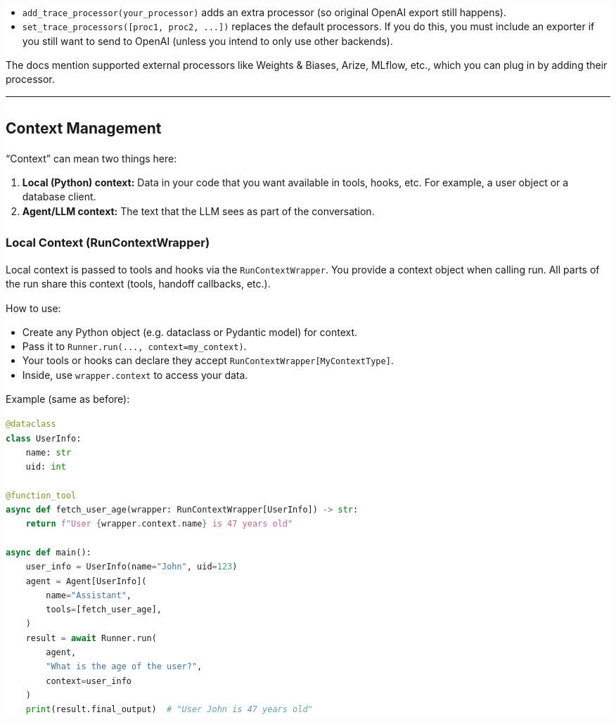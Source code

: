 * `add_trace_processor(your_processor)` adds an extra processor (so original OpenAI export still happens).
* `set_trace_processors([proc1, proc2, ...])` replaces the default processors. If you do this, you must include an exporter if you still want to send to OpenAI (unless you intend to only use other backends).

The docs mention supported external processors like Weights & Biases, Arize, MLflow, etc., which you can plug in by adding their processor.

---

## Context Management

“Context” can mean two things here:

1. **Local (Python) context:** Data in your code that you want available in tools, hooks, etc. For example, a user object or a database client.
2. **Agent/LLM context:** The text that the LLM sees as part of the conversation.

### Local Context (RunContextWrapper)

Local context is passed to tools and hooks via the `RunContextWrapper`. You provide a context object when calling run. All parts of the run share this context (tools, handoff callbacks, etc.).

How to use:

* Create any Python object (e.g. dataclass or Pydantic model) for context.
* Pass it to `Runner.run(..., context=my_context)`.
* Your tools or hooks can declare they accept `RunContextWrapper[MyContextType]`.
* Inside, use `wrapper.context` to access your data.

Example (same as before):

```python
@dataclass
class UserInfo:
    name: str
    uid: int

@function_tool
async def fetch_user_age(wrapper: RunContextWrapper[UserInfo]) -> str:
    return f"User {wrapper.context.name} is 47 years old"

async def main():
    user_info = UserInfo(name="John", uid=123)
    agent = Agent[UserInfo](
        name="Assistant",
        tools=[fetch_user_age],
    )
    result = await Runner.run(
        agent,
        "What is the age of the user?",
        context=user_info
    )
    print(result.final_output)  # "User John is 47 years old"
```
